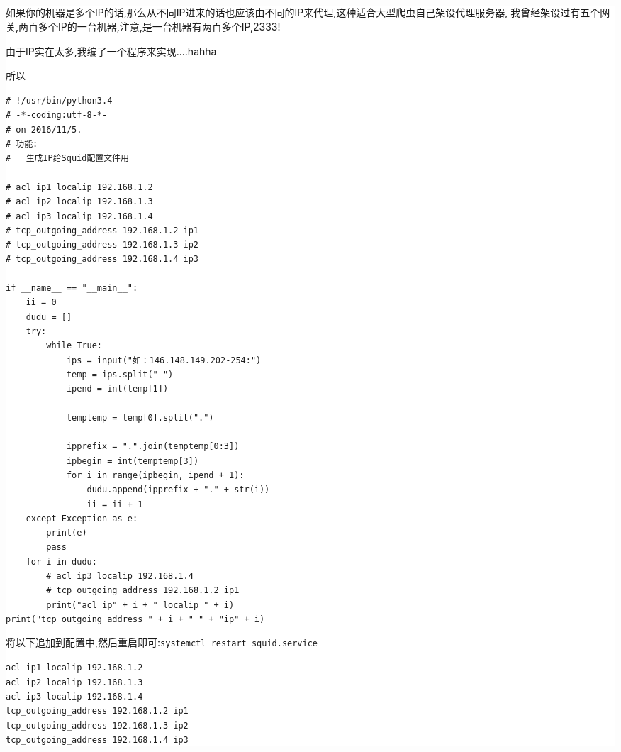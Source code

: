 如果你的机器是多个IP的话,那么从不同IP进来的话也应该由不同的IP来代理,这种适合大型爬虫自己架设代理服务器,
我曾经架设过有五个网关,两百多个IP的一台机器,注意,是一台机器有两百多个IP,2333!

由于IP实在太多,我编了一个程序来实现....hahha

所以

```
# !/usr/bin/python3.4
# -*-coding:utf-8-*-
# on 2016/11/5.
# 功能:
#   生成IP给Squid配置文件用

# acl ip1 localip 192.168.1.2
# acl ip2 localip 192.168.1.3
# acl ip3 localip 192.168.1.4
# tcp_outgoing_address 192.168.1.2 ip1
# tcp_outgoing_address 192.168.1.3 ip2
# tcp_outgoing_address 192.168.1.4 ip3

if __name__ == "__main__":
    ii = 0
    dudu = []
    try:
        while True:
            ips = input("如：146.148.149.202-254:")
            temp = ips.split("-")
            ipend = int(temp[1])

            temptemp = temp[0].split(".")

            ipprefix = ".".join(temptemp[0:3])
            ipbegin = int(temptemp[3])
            for i in range(ipbegin, ipend + 1):
                dudu.append(ipprefix + "." + str(i))
                ii = ii + 1
    except Exception as e:
        print(e)
        pass
    for i in dudu:
        # acl ip3 localip 192.168.1.4
        # tcp_outgoing_address 192.168.1.2 ip1
        print("acl ip" + i + " localip " + i)
print("tcp_outgoing_address " + i + " " + "ip" + i)
```

将以下追加到配置中,然后重启即可:`systemctl restart squid.service`
  
```
acl ip1 localip 192.168.1.2
acl ip2 localip 192.168.1.3
acl ip3 localip 192.168.1.4
tcp_outgoing_address 192.168.1.2 ip1
tcp_outgoing_address 192.168.1.3 ip2
tcp_outgoing_address 192.168.1.4 ip3
```
